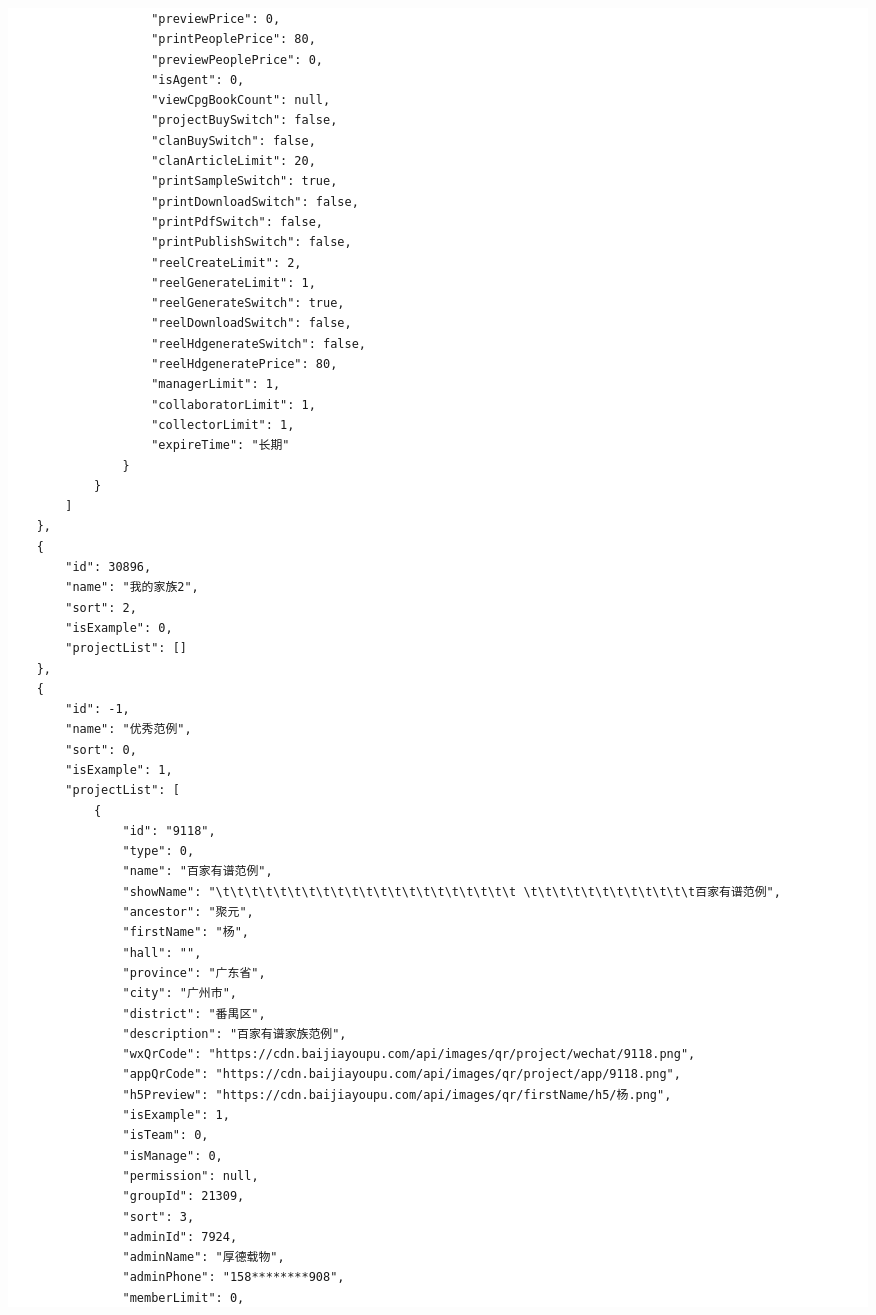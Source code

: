                         "previewPrice": 0,
                        "printPeoplePrice": 80,
                        "previewPeoplePrice": 0,
                        "isAgent": 0,
                        "viewCpgBookCount": null,
                        "projectBuySwitch": false,
                        "clanBuySwitch": false,
                        "clanArticleLimit": 20,
                        "printSampleSwitch": true,
                        "printDownloadSwitch": false,
                        "printPdfSwitch": false,
                        "printPublishSwitch": false,
                        "reelCreateLimit": 2,
                        "reelGenerateLimit": 1,
                        "reelGenerateSwitch": true,
                        "reelDownloadSwitch": false,
                        "reelHdgenerateSwitch": false,
                        "reelHdgeneratePrice": 80,
                        "managerLimit": 1,
                        "collaboratorLimit": 1,
                        "collectorLimit": 1,
                        "expireTime": "长期"
                    }
                }
            ]
        },
        {
            "id": 30896,
            "name": "我的家族2",
            "sort": 2,
            "isExample": 0,
            "projectList": []
        },
        {
            "id": -1,
            "name": "优秀范例",
            "sort": 0,
            "isExample": 1,
            "projectList": [
                {
                    "id": "9118",
                    "type": 0,
                    "name": "百家有谱范例",
                    "showName": "\t\t\t\t\t\t\t\t\t\t\t\t\t\t\t\t\t\t\t\t\t \t\t\t\t\t\t\t\t\t\t\t\t百家有谱范例",
                    "ancestor": "聚元",
                    "firstName": "杨",
                    "hall": "",
                    "province": "广东省",
                    "city": "广州市",
                    "district": "番禺区",
                    "description": "百家有谱家族范例",
                    "wxQrCode": "https://cdn.baijiayoupu.com/api/images/qr/project/wechat/9118.png",
                    "appQrCode": "https://cdn.baijiayoupu.com/api/images/qr/project/app/9118.png",
                    "h5Preview": "https://cdn.baijiayoupu.com/api/images/qr/firstName/h5/杨.png",
                    "isExample": 1,
                    "isTeam": 0,
                    "isManage": 0,
                    "permission": null,
                    "groupId": 21309,
                    "sort": 3,
                    "adminId": 7924,
                    "adminName": "厚德载物",
                    "adminPhone": "158********908",
                    "memberLimit": 0,